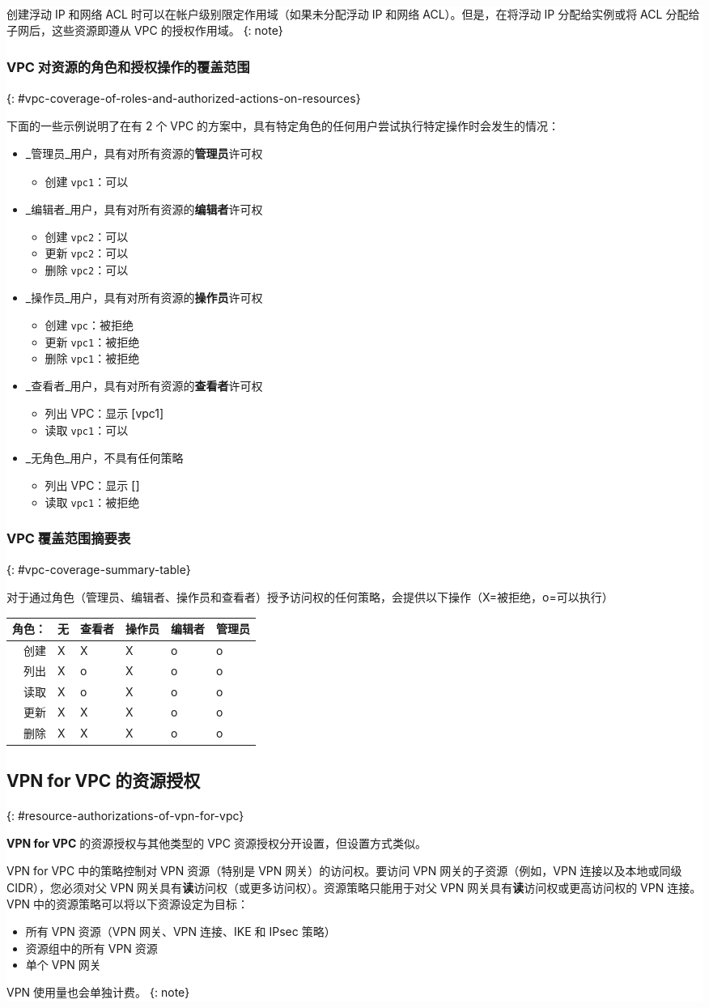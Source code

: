 创建浮动 IP 和网络 ACL 时可以在帐户级别限定作用域（如果未分配浮动 IP 和网络 ACL）。但是，在将浮动 IP 分配给实例或将 ACL 分配给子网后，这些资源即遵从 VPC 的授权作用域。
{: note}

### VPC 对资源的角色和授权操作的覆盖范围
{: #vpc-coverage-of-roles-and-authorized-actions-on-resources}

下面的一些示例说明了在有 2 个 VPC 的方案中，具有特定角色的任何用户尝试执行特定操作时会发生的情况：

* _管理员_用户，具有对所有资源的**管理员**许可权
  * 创建 `vpc1`：可以

* _编辑者_用户，具有对所有资源的**编辑者**许可权
  * 创建 `vpc2`：可以
  * 更新 `vpc2`：可以
  * 删除 `vpc2`：可以

* _操作员_用户，具有对所有资源的**操作员**许可权
  * 创建 `vpc`：被拒绝
  * 更新 `vpc1`：被拒绝
  * 删除 `vpc1`：被拒绝

* _查看者_用户，具有对所有资源的**查看者**许可权
  * 列出 VPC：显示 [vpc1]
  * 读取 `vpc1`：可以

* _无角色_用户，不具有任何策略
  * 列出 VPC：显示 []
  * 读取 `vpc1`：被拒绝

### VPC 覆盖范围摘要表
{: #vpc-coverage-summary-table}

对于通过角色（管理员、编辑者、操作员和查看者）授予访问权的任何策略，会提供以下操作（X=被拒绝，o=可以执行）

角色：|无|查看者|操作员|编辑者|管理员
-----------:|------|--------|-------|--------|-------
创建|X|X|X|o|o
列出|X|o|X|o|o
读取|X|o|X|o|o
更新|X|X|X|o|o
删除|X|X|X|o|o


## VPN for VPC 的资源授权
{: #resource-authorizations-of-vpn-for-vpc}

**VPN for VPC** 的资源授权与其他类型的 VPC 资源授权分开设置，但设置方式类似。

VPN for VPC 中的策略控制对 VPN 资源（特别是 VPN 网关）的访问权。要访问 VPN 网关的子资源（例如，VPN 连接以及本地或同级 CIDR），您必须对父 VPN 网关具有**读**访问权（或更多访问权）。资源策略只能用于对父 VPN 网关具有**读**访问权或更高访问权的 VPN 连接。VPN 中的资源策略可以将以下资源设定为目标：

* 所有 VPN 资源（VPN 网关、VPN 连接、IKE 和 IPsec 策略）
* 资源组中的所有 VPN 资源
* 单个 VPN 网关

VPN 使用量也会单独计费。
{: note}
